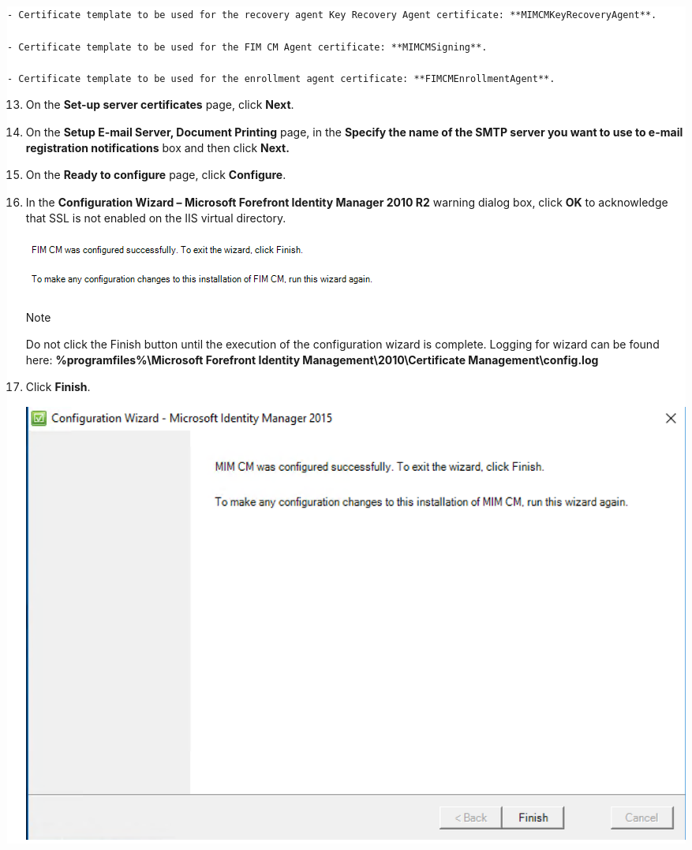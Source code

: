     - Certificate template to be used for the recovery agent Key Recovery Agent certificate: **MIMCMKeyRecoveryAgent**.

    - Certificate template to be used for the FIM CM Agent certificate: **MIMCMSigning**.

    - Certificate template to be used for the enrollment agent certificate: **FIMCMEnrollmentAgent**.

13. On the **Set-up server certificates** page, click **Next**.

14. On the **Setup E-mail Server, Document Printing** page, in the **Specify the name of the SMTP server you want to use to e-mail registration notifications** box and then click **Next.**

15. On the **Ready to configure** page, click **Configure**.

16. In the **Configuration Wizard – Microsoft Forefront Identity Manager 2010 R2** warning dialog box, click **OK** to acknowledge that SSL is not enabled on the IIS virtual directory.

    ![media/image17.png](media/mim-cm-deploy/image032.png)

    >[!NOTE] 
    >Do not click the Finish button until the execution of the configuration wizard is complete. Logging for wizard can be found here: **%programfiles%\\Microsoft Forefront Identity Management\\2010\\Certificate Management\\config.log**

17. Click **Finish**.

    ![MIM CM wizard completed](media/mim-cm-deploy/image033.png)
